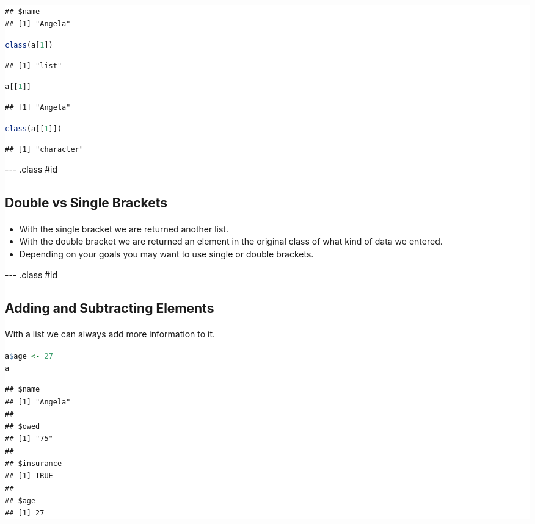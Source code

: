 ```
## $name
## [1] "Angela"
```

```r
class(a[1])
```

```
## [1] "list"
```

```r
a[[1]]
```

```
## [1] "Angela"
```

```r
class(a[[1]])
```

```
## [1] "character"
```

--- .class #id

## Double vs Single Brackets

- With the single bracket we are  returned another list.
- With the double bracket we are returned an element in the original class of what kind of data we entered. 
- Depending on your goals you may want to use single or double brackets. 

--- .class #id

## Adding and Subtracting Elements

With a list we can always add more information to it. 

```r
a$age <- 27 
a
```

```
## $name
## [1] "Angela"
## 
## $owed
## [1] "75"
## 
## $insurance
## [1] TRUE
## 
## $age
## [1] 27
```
